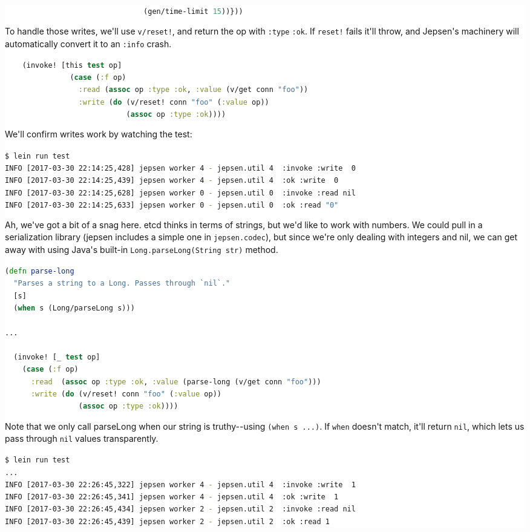 ```clj
                                (gen/time-limit 15))}))
```

To handle those writes, we'll use `v/reset!`, and return the op with
`:type` `:ok`. If `reset!` fails it'll throw, and Jepsen's machinery will
automatically convert it to an `:info` crash.

```clj
    (invoke! [this test op]
               (case (:f op)
                 :read (assoc op :type :ok, :value (v/get conn "foo"))
                 :write (do (v/reset! conn "foo" (:value op))
                            (assoc op :type :ok))))
```

We'll confirm writes work by watching the test:

```bash
$ lein run test
INFO [2017-03-30 22:14:25,428] jepsen worker 4 - jepsen.util 4  :invoke :write  0
INFO [2017-03-30 22:14:25,439] jepsen worker 4 - jepsen.util 4  :ok :write  0
INFO [2017-03-30 22:14:25,628] jepsen worker 0 - jepsen.util 0  :invoke :read nil
INFO [2017-03-30 22:14:25,633] jepsen worker 0 - jepsen.util 0  :ok :read "0"
```

Ah, we've got a bit of a snag here. etcd thinks in terms of strings, but we'd
like to work with numbers. We could pull in a serialization library (jepsen
includes a simple one in `jepsen.codec`), but since we're only dealing with
integers and nil, we can get away with using Java's built-in
`Long.parseLong(String str)` method.

```clj
(defn parse-long
  "Parses a string to a Long. Passes through `nil`."
  [s]
  (when s (Long/parseLong s)))

...

  (invoke! [_ test op]
    (case (:f op)
      :read  (assoc op :type :ok, :value (parse-long (v/get conn "foo")))
      :write (do (v/reset! conn "foo" (:value op))
                 (assoc op :type :ok))))
```

Note that we only call parseLong when our string is truthy--using `(when s
...)`. If `when` doesn't match, it'll return `nil`, which lets us pass through
`nil` values transparently.

```bash
$ lein run test
...
INFO [2017-03-30 22:26:45,322] jepsen worker 4 - jepsen.util 4  :invoke :write  1
INFO [2017-03-30 22:26:45,341] jepsen worker 4 - jepsen.util 4  :ok :write  1
INFO [2017-03-30 22:26:45,434] jepsen worker 2 - jepsen.util 2  :invoke :read nil
INFO [2017-03-30 22:26:45,439] jepsen worker 2 - jepsen.util 2  :ok :read 1
```
